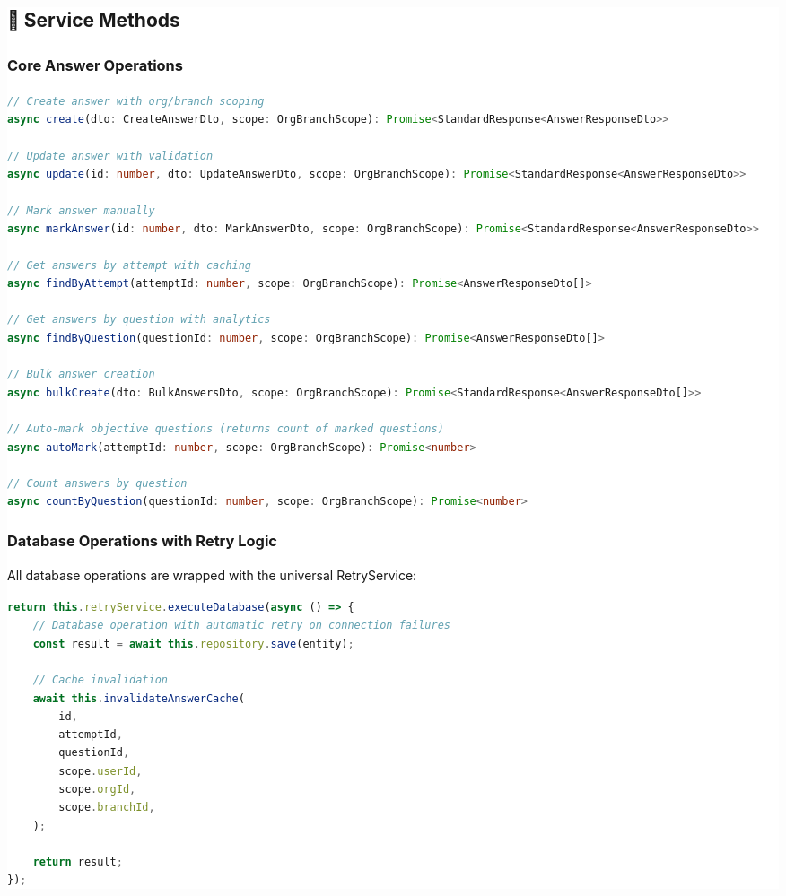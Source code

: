## 🔧 Service Methods

### Core Answer Operations

```typescript
// Create answer with org/branch scoping
async create(dto: CreateAnswerDto, scope: OrgBranchScope): Promise<StandardResponse<AnswerResponseDto>>

// Update answer with validation
async update(id: number, dto: UpdateAnswerDto, scope: OrgBranchScope): Promise<StandardResponse<AnswerResponseDto>>

// Mark answer manually
async markAnswer(id: number, dto: MarkAnswerDto, scope: OrgBranchScope): Promise<StandardResponse<AnswerResponseDto>>

// Get answers by attempt with caching
async findByAttempt(attemptId: number, scope: OrgBranchScope): Promise<AnswerResponseDto[]>

// Get answers by question with analytics
async findByQuestion(questionId: number, scope: OrgBranchScope): Promise<AnswerResponseDto[]>

// Bulk answer creation
async bulkCreate(dto: BulkAnswersDto, scope: OrgBranchScope): Promise<StandardResponse<AnswerResponseDto[]>>

// Auto-mark objective questions (returns count of marked questions)
async autoMark(attemptId: number, scope: OrgBranchScope): Promise<number>

// Count answers by question
async countByQuestion(questionId: number, scope: OrgBranchScope): Promise<number>
```

### Database Operations with Retry Logic

All database operations are wrapped with the universal RetryService:

```typescript
return this.retryService.executeDatabase(async () => {
    // Database operation with automatic retry on connection failures
    const result = await this.repository.save(entity);

    // Cache invalidation
    await this.invalidateAnswerCache(
        id,
        attemptId,
        questionId,
        scope.userId,
        scope.orgId,
        scope.branchId,
    );

    return result;
});
```
